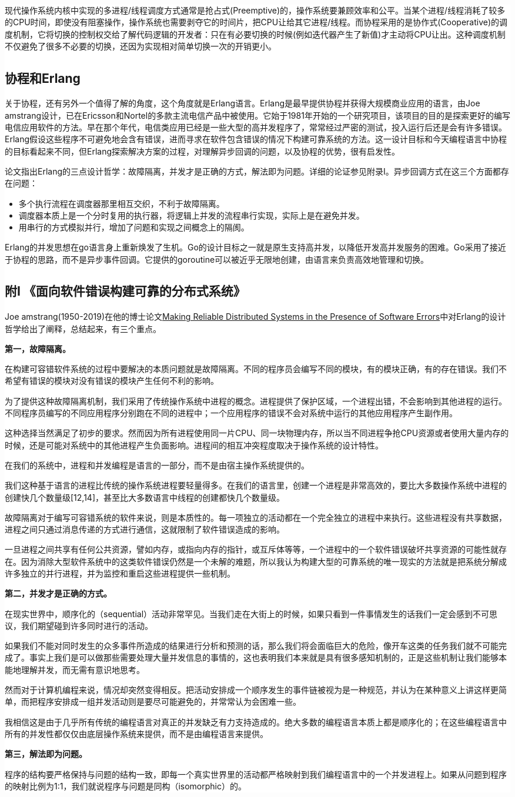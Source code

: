现代操作系统内核中实现的多进程/线程调度方式通常是抢占式(Preemptive)的，操作系统要兼顾效率和公平。当某个进程/线程消耗了较多的CPU时间，即使没有阻塞操作，操作系统也需要剥夺它的时间片，把CPU让给其它进程/线程。而协程采用的是协作式(Cooperative)的调度机制，它将切换的控制权交给了解代码逻辑的开发者：只在有必要切换的时候(例如迭代器产生了新值)才主动将CPU让出。这种调度机制不仅避免了很多不必要的切换，还因为实现相对简单切换一次的开销更小。

## 协程和Erlang

关于协程，还有另外一个值得了解的角度，这个角度就是Erlang语言。Erlang是最早提供协程并获得大规模商业应用的语言，由Joe amstrang设计，已在Ericsson和Nortel的多款主流电信产品中被使用。它始于1981年开始的一个研究项目，该项目的目的是探索更好的编写电信应用软件的方法。早在那个年代，电信类应用已经是一些大型的高并发程序了，常常经过严密的测试，投入运行后还是会有许多错误。Erlang假设这些程序不可避免地会含有错误，进而寻求在软件包含错误的情况下构建可靠系统的方法。这一设计目标和今天编程语言中协程的目标看起来不同，但Erlang探索解决方案的过程，对理解异步回调的问题，以及协程的优势，很有启发性。

论文指出Erlang的三点设计哲学：故障隔离，并发才是正确的方式，解法即为问题。详细的论证参见附录I。异步回调方式在这三个方面都存在问题：

* 多个执行流程在调度器那里相互交织，不利于故障隔离。
* 调度器本质上是一个分时复用的执行器，将逻辑上并发的流程串行实现，实际上是在避免并发。
* 用串行的方式模拟并行，增加了问题和实现之间概念上的隔阂。

Erlang的并发思想在go语言身上重新焕发了生机。Go的设计目标之一就是原生支持高并发，以降低开发高并发服务的困难。Go采用了接近于协程的思路，而不是异步事件回调。它提供的goroutine可以被近乎无限地创建，由语言来负责高效地管理和切换。

## 附I 《面向软件错误构建可靠的分布式系统》

Joe amstrang(1950-2019)在他的博士论文[Making Reliable Distributed Systems in the Presence of Software Errors](joe_armstrong_making_reliable_distributed_systems_in_the_presence_of_software_errors.pdf)中对Erlang的设计哲学给出了阐释，总结起来，有三个重点。

**第一，故障隔离。**

在构建可容错软件系统的过程中要解决的本质问题就是故障隔离。不同的程序员会编写不同的模块，有的模块正确，有的存在错误。我们不希望有错误的模块对没有错误的模块产生任何不利的影响。

为了提供这种故障隔离机制，我们采用了传统操作系统中进程的概念。进程提供了保护区域，一个进程出错，不会影响到其他进程的运行。不同程序员编写的不同应用程序分别跑在不同的进程中；一个应用程序的错误不会对系统中运行的其他应用程序产生副作用。

这种选择当然满足了初步的要求。然而因为所有进程使用同一片CPU、同一块物理内存，所以当不同进程争抢CPU资源或者使用大量内存的时候，还是可能对系统中的其他进程产生负面影响。进程间的相互冲突程度取决于操作系统的设计特性。

在我们的系统中，进程和并发编程是语言的一部分，而不是由宿主操作系统提供的。

我们这种基于语言的进程比传统的操作系统进程要轻量得多。在我们的语言里，创建一个进程是非常高效的，要比大多数操作系统中进程的创建快几个数量级[12,14]，甚至比大多数语言中线程的创建都快几个数量级。

故障隔离对于编写可容错系统的软件来说，则是本质性的。每一项独立的活动都在一个完全独立的进程中来执行。这些进程没有共享数据，进程之间只通过消息传递的方式进行通信，这就限制了软件错误造成的影响。

一旦进程之间共享有任何公共资源，譬如内存，或指向内存的指针，或互斥体等等，一个进程中的一个软件错误破坏共享资源的可能性就存在。因为消除大型软件系统中的这类软件错误仍然是一个未解的难题，所以我认为构建大型的可靠系统的唯一现实的方法就是把系统分解成许多独立的并行进程，并为监控和重启这些进程提供一些机制。

**第二，并发才是正确的方式。**

在现实世界中，顺序化的（sequential）活动非常罕见。当我们走在大街上的时候，如果只看到一件事情发生的话我们一定会感到不可思议，我们期望碰到许多同时进行的活动。

如果我们不能对同时发生的众多事件所造成的结果进行分析和预测的话，那么我们将会面临巨大的危险，像开车这类的任务我们就不可能完成了。事实上我们是可以做那些需要处理大量并发信息的事情的，这也表明我们本来就是具有很多感知机制的，正是这些机制让我们能够本能地理解并发，而无需有意识地思考。

然而对于计算机编程来说，情况却突然变得相反。把活动安排成一个顺序发生的事件链被视为是一种规范，并认为在某种意义上讲这样更简单，而把程序安排成一组并发活动则是要尽可能避免的，并常常认为会困难一些。

我相信这是由于几乎所有传统的编程语言对真正的并发缺乏有力支持造成的。绝大多数的编程语言本质上都是顺序化的；在这些编程语言中所有的并发性都仅仅由底层操作系统来提供，而不是由编程语言来提供。

**第三，解法即为问题。**

程序的结构要严格保持与问题的结构一致，即每一个真实世界里的活动都严格映射到我们编程语言中的一个并发进程上。如果从问题到程序的映射比例为1:1，我们就说程序与问题是同构（isomorphic）的。
